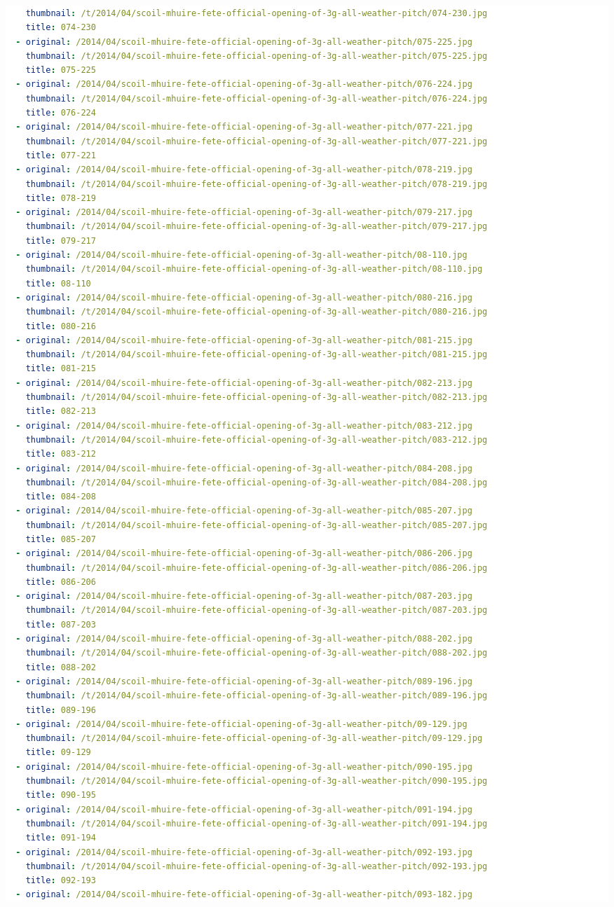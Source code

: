 ```yaml
    thumbnail: /t/2014/04/scoil-mhuire-fete-official-opening-of-3g-all-weather-pitch/074-230.jpg
    title: 074-230
  - original: /2014/04/scoil-mhuire-fete-official-opening-of-3g-all-weather-pitch/075-225.jpg
    thumbnail: /t/2014/04/scoil-mhuire-fete-official-opening-of-3g-all-weather-pitch/075-225.jpg
    title: 075-225
  - original: /2014/04/scoil-mhuire-fete-official-opening-of-3g-all-weather-pitch/076-224.jpg
    thumbnail: /t/2014/04/scoil-mhuire-fete-official-opening-of-3g-all-weather-pitch/076-224.jpg
    title: 076-224
  - original: /2014/04/scoil-mhuire-fete-official-opening-of-3g-all-weather-pitch/077-221.jpg
    thumbnail: /t/2014/04/scoil-mhuire-fete-official-opening-of-3g-all-weather-pitch/077-221.jpg
    title: 077-221
  - original: /2014/04/scoil-mhuire-fete-official-opening-of-3g-all-weather-pitch/078-219.jpg
    thumbnail: /t/2014/04/scoil-mhuire-fete-official-opening-of-3g-all-weather-pitch/078-219.jpg
    title: 078-219
  - original: /2014/04/scoil-mhuire-fete-official-opening-of-3g-all-weather-pitch/079-217.jpg
    thumbnail: /t/2014/04/scoil-mhuire-fete-official-opening-of-3g-all-weather-pitch/079-217.jpg
    title: 079-217
  - original: /2014/04/scoil-mhuire-fete-official-opening-of-3g-all-weather-pitch/08-110.jpg
    thumbnail: /t/2014/04/scoil-mhuire-fete-official-opening-of-3g-all-weather-pitch/08-110.jpg
    title: 08-110
  - original: /2014/04/scoil-mhuire-fete-official-opening-of-3g-all-weather-pitch/080-216.jpg
    thumbnail: /t/2014/04/scoil-mhuire-fete-official-opening-of-3g-all-weather-pitch/080-216.jpg
    title: 080-216
  - original: /2014/04/scoil-mhuire-fete-official-opening-of-3g-all-weather-pitch/081-215.jpg
    thumbnail: /t/2014/04/scoil-mhuire-fete-official-opening-of-3g-all-weather-pitch/081-215.jpg
    title: 081-215
  - original: /2014/04/scoil-mhuire-fete-official-opening-of-3g-all-weather-pitch/082-213.jpg
    thumbnail: /t/2014/04/scoil-mhuire-fete-official-opening-of-3g-all-weather-pitch/082-213.jpg
    title: 082-213
  - original: /2014/04/scoil-mhuire-fete-official-opening-of-3g-all-weather-pitch/083-212.jpg
    thumbnail: /t/2014/04/scoil-mhuire-fete-official-opening-of-3g-all-weather-pitch/083-212.jpg
    title: 083-212
  - original: /2014/04/scoil-mhuire-fete-official-opening-of-3g-all-weather-pitch/084-208.jpg
    thumbnail: /t/2014/04/scoil-mhuire-fete-official-opening-of-3g-all-weather-pitch/084-208.jpg
    title: 084-208
  - original: /2014/04/scoil-mhuire-fete-official-opening-of-3g-all-weather-pitch/085-207.jpg
    thumbnail: /t/2014/04/scoil-mhuire-fete-official-opening-of-3g-all-weather-pitch/085-207.jpg
    title: 085-207
  - original: /2014/04/scoil-mhuire-fete-official-opening-of-3g-all-weather-pitch/086-206.jpg
    thumbnail: /t/2014/04/scoil-mhuire-fete-official-opening-of-3g-all-weather-pitch/086-206.jpg
    title: 086-206
  - original: /2014/04/scoil-mhuire-fete-official-opening-of-3g-all-weather-pitch/087-203.jpg
    thumbnail: /t/2014/04/scoil-mhuire-fete-official-opening-of-3g-all-weather-pitch/087-203.jpg
    title: 087-203
  - original: /2014/04/scoil-mhuire-fete-official-opening-of-3g-all-weather-pitch/088-202.jpg
    thumbnail: /t/2014/04/scoil-mhuire-fete-official-opening-of-3g-all-weather-pitch/088-202.jpg
    title: 088-202
  - original: /2014/04/scoil-mhuire-fete-official-opening-of-3g-all-weather-pitch/089-196.jpg
    thumbnail: /t/2014/04/scoil-mhuire-fete-official-opening-of-3g-all-weather-pitch/089-196.jpg
    title: 089-196
  - original: /2014/04/scoil-mhuire-fete-official-opening-of-3g-all-weather-pitch/09-129.jpg
    thumbnail: /t/2014/04/scoil-mhuire-fete-official-opening-of-3g-all-weather-pitch/09-129.jpg
    title: 09-129
  - original: /2014/04/scoil-mhuire-fete-official-opening-of-3g-all-weather-pitch/090-195.jpg
    thumbnail: /t/2014/04/scoil-mhuire-fete-official-opening-of-3g-all-weather-pitch/090-195.jpg
    title: 090-195
  - original: /2014/04/scoil-mhuire-fete-official-opening-of-3g-all-weather-pitch/091-194.jpg
    thumbnail: /t/2014/04/scoil-mhuire-fete-official-opening-of-3g-all-weather-pitch/091-194.jpg
    title: 091-194
  - original: /2014/04/scoil-mhuire-fete-official-opening-of-3g-all-weather-pitch/092-193.jpg
    thumbnail: /t/2014/04/scoil-mhuire-fete-official-opening-of-3g-all-weather-pitch/092-193.jpg
    title: 092-193
  - original: /2014/04/scoil-mhuire-fete-official-opening-of-3g-all-weather-pitch/093-182.jpg
```